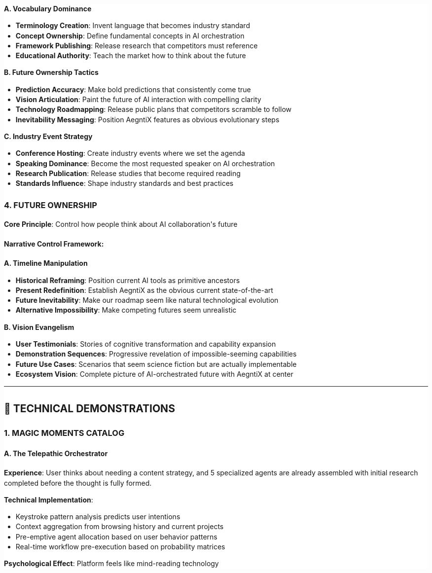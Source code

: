 **A. Vocabulary Dominance**
- **Terminology Creation**: Invent language that becomes industry standard
- **Concept Ownership**: Define fundamental concepts in AI orchestration
- **Framework Publishing**: Release research that competitors must reference
- **Educational Authority**: Teach the market how to think about the future

**B. Future Ownership Tactics**
- **Prediction Accuracy**: Make bold predictions that consistently come true
- **Vision Articulation**: Paint the future of AI interaction with compelling clarity
- **Technology Roadmapping**: Release public plans that competitors scramble to follow
- **Inevitability Messaging**: Position AegntiX features as obvious evolutionary steps

**C. Industry Event Strategy**
- **Conference Hosting**: Create industry events where we set the agenda
- **Speaking Dominance**: Become the most requested speaker on AI orchestration
- **Research Publication**: Release studies that become required reading
- **Standards Influence**: Shape industry standards and best practices

### 4. FUTURE OWNERSHIP

**Core Principle**: Control how people think about AI collaboration's future

#### Narrative Control Framework:

**A. Timeline Manipulation**
- **Historical Reframing**: Position current AI tools as primitive ancestors
- **Present Redefinition**: Establish AegntiX as the obvious current state-of-the-art
- **Future Inevitability**: Make our roadmap seem like natural technological evolution
- **Alternative Impossibility**: Make competing futures seem unrealistic

**B. Vision Evangelism**
- **User Testimonials**: Stories of cognitive transformation and capability expansion
- **Demonstration Sequences**: Progressive revelation of impossible-seeming capabilities
- **Future Use Cases**: Scenarios that seem science fiction but are actually implementable
- **Ecosystem Vision**: Complete picture of AI-orchestrated future with AegntiX at center

---

## 🎪 TECHNICAL DEMONSTRATIONS

### 1. MAGIC MOMENTS CATALOG

#### A. The Telepathic Orchestrator
**Experience**: User thinks about needing a content strategy, and 5 specialized agents are already assembled with initial research completed before the thought is fully formed.

**Technical Implementation**:
- Keystroke pattern analysis predicts user intentions
- Context aggregation from browsing history and current projects
- Pre-emptive agent allocation based on user behavior patterns
- Real-time workflow pre-execution based on probability matrices

**Psychological Effect**: Platform feels like mind-reading technology
